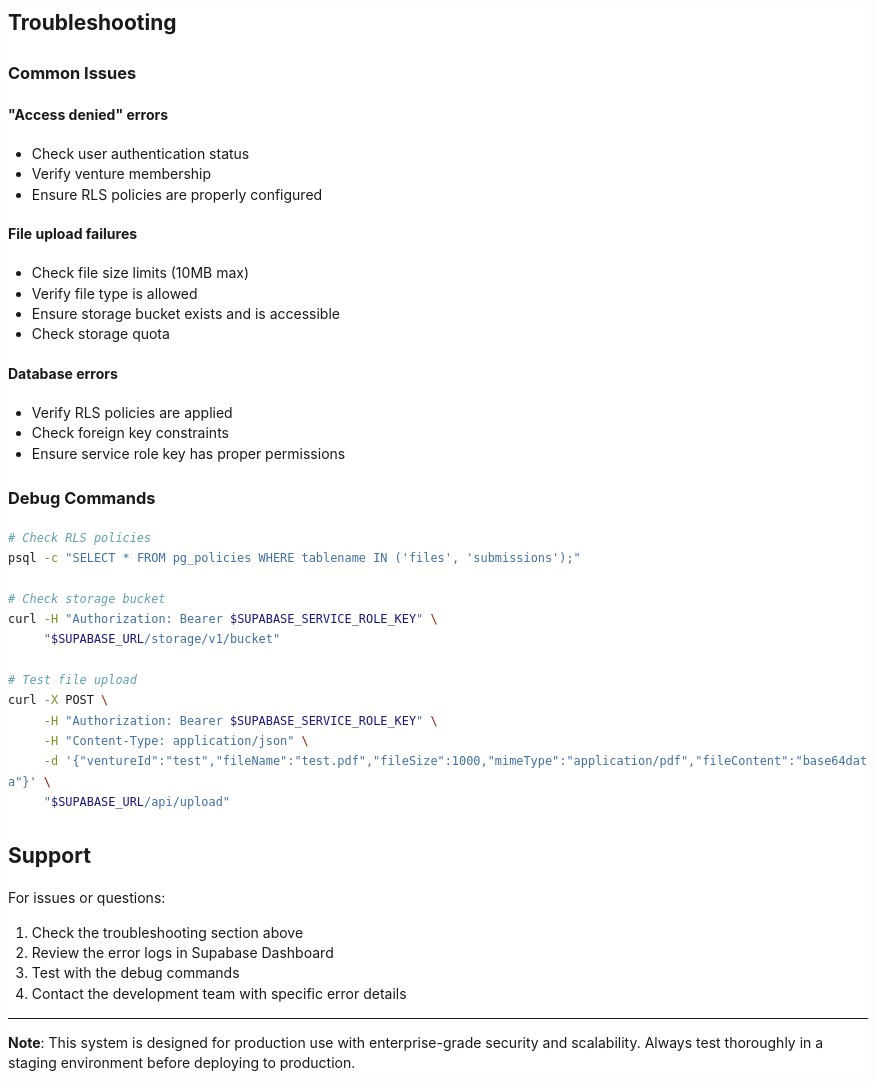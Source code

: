 ## Troubleshooting

### Common Issues

#### "Access denied" errors
- Check user authentication status
- Verify venture membership
- Ensure RLS policies are properly configured

#### File upload failures
- Check file size limits (10MB max)
- Verify file type is allowed
- Ensure storage bucket exists and is accessible
- Check storage quota

#### Database errors
- Verify RLS policies are applied
- Check foreign key constraints
- Ensure service role key has proper permissions

### Debug Commands

```bash
# Check RLS policies
psql -c "SELECT * FROM pg_policies WHERE tablename IN ('files', 'submissions');"

# Check storage bucket
curl -H "Authorization: Bearer $SUPABASE_SERVICE_ROLE_KEY" \
     "$SUPABASE_URL/storage/v1/bucket"

# Test file upload
curl -X POST \
     -H "Authorization: Bearer $SUPABASE_SERVICE_ROLE_KEY" \
     -H "Content-Type: application/json" \
     -d '{"ventureId":"test","fileName":"test.pdf","fileSize":1000,"mimeType":"application/pdf","fileContent":"base64data"}' \
     "$SUPABASE_URL/api/upload"
```

## Support

For issues or questions:
1. Check the troubleshooting section above
2. Review the error logs in Supabase Dashboard
3. Test with the debug commands
4. Contact the development team with specific error details

---

**Note**: This system is designed for production use with enterprise-grade security and scalability. Always test thoroughly in a staging environment before deploying to production.

